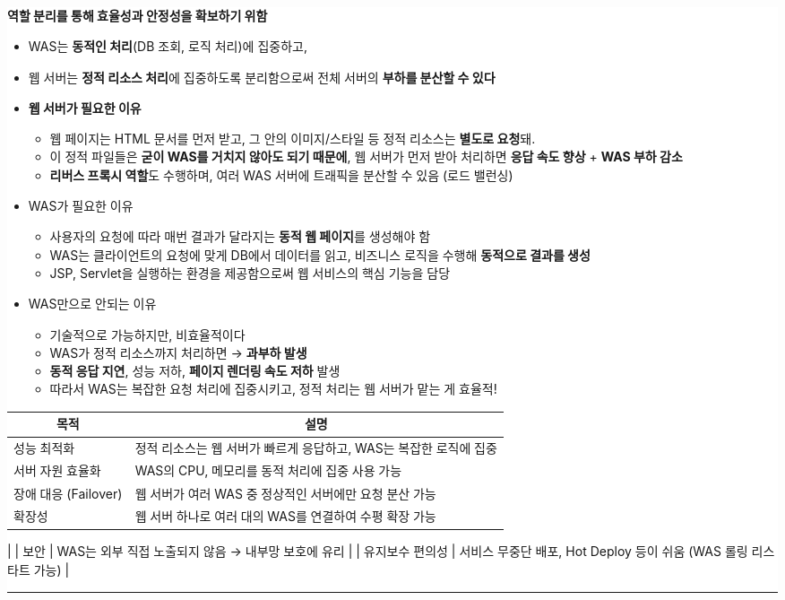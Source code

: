 **역할 분리를 통해 효율성과 안정성을 확보하기 위함**

- WAS는 **동적인 처리**(DB 조회, 로직 처리)에 집중하고,
- 웹 서버는 **정적 리소스 처리**에 집중하도록 분리함으로써 전체 서버의 **부하를 분산할 수 있다**

- **웹 서버가 필요한 이유**
    - 웹 페이지는 HTML 문서를 먼저 받고, 그 안의 이미지/스타일 등 정적 리소스는 **별도로 요청**돼.
    - 이 정적 파일들은 **굳이 WAS를 거치지 않아도 되기 때문에**, 웹 서버가 먼저 받아 처리하면 **응답 속도 향상** + **WAS 부하 감소**
    - **리버스 프록시 역할**도 수행하며, 여러 WAS 서버에 트래픽을 분산할 수 있음 (로드 밸런싱)
- WAS가 필요한 이유
    - 사용자의 요청에 따라 매번 결과가 달라지는 **동적 웹 페이지**를 생성해야 함
    - WAS는 클라이언트의 요청에 맞게 DB에서 데이터를 읽고, 비즈니스 로직을 수행해 **동적으로 결과를 생성**
    - JSP, Servlet을 실행하는 환경을 제공함으로써 웹 서비스의 핵심 기능을 담당
- WAS만으로 안되는 이유
    - 기술적으로 가능하지만, 비효율적이다
    - WAS가 정적 리소스까지 처리하면 → **과부하 발생**
    - **동적 응답 지연**, 성능 저하, **페이지 렌더링 속도 저하** 발생
    - 따라서 WAS는 복잡한 요청 처리에 집중시키고, 정적 처리는 웹 서버가 맡는 게 효율적!

| 목적 | 설명 |
| --- | --- |
| 성능 최적화 | 정적 리소스는 웹 서버가 빠르게 응답하고, WAS는 복잡한 로직에 집중 |
| 서버 자원 효율화 | WAS의 CPU, 메모리를 동적 처리에 집중 사용 가능 |
| 장애 대응 (Failover) | 웹 서버가 여러 WAS 중 정상적인 서버에만 요청 분산 가능 |
| 확장성 | 웹 서버 하나로 여러 대의 WAS를 연결하여 수평 확장 가능
|
| 보안 | WAS는 외부 직접 노출되지 않음 → 내부망 보호에 유리 |
| 유지보수 편의성 | 서비스 무중단 배포, Hot Deploy 등이 쉬움 (WAS 롤링 리스타트 가능) |

---